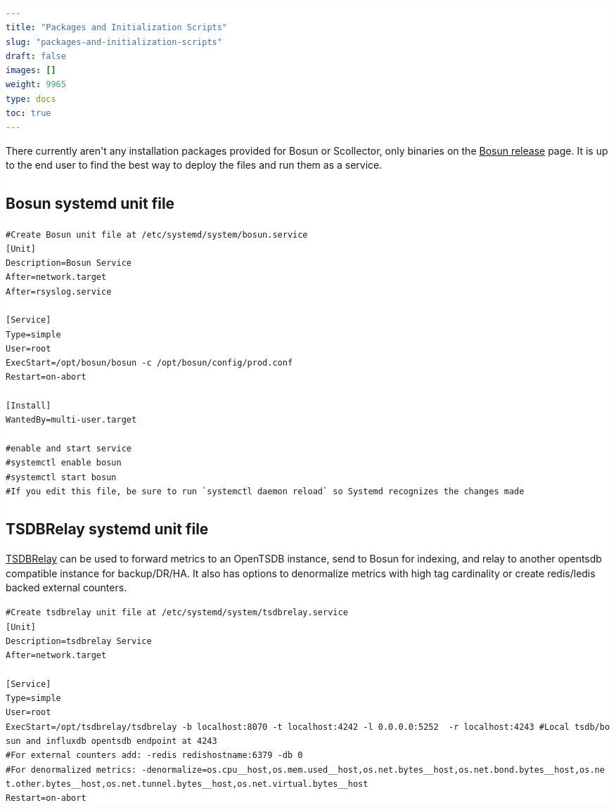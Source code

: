 ```yaml
---
title: "Packages and Initialization Scripts"
slug: "packages-and-initialization-scripts"
draft: false
images: []
weight: 9965
type: docs
toc: true
---
```


There currently aren't any installation packages provided for Bosun or Scollector, only binaries on the [Bosun release][1] page. It is up to the end user to find the best way to deploy the files and run them as a service.


  [1]: https://github.com/bosun-monitor/bosun/releases

## Bosun systemd unit file
    #Create Bosun unit file at /etc/systemd/system/bosun.service
    [Unit]
    Description=Bosun Service
    After=network.target
    After=rsyslog.service
    
    [Service]
    Type=simple
    User=root
    ExecStart=/opt/bosun/bosun -c /opt/bosun/config/prod.conf
    Restart=on-abort
    
    [Install]
    WantedBy=multi-user.target
    
    #enable and start service
    #systemctl enable bosun
    #systemctl start bosun
    #If you edit this file, be sure to run `systemctl daemon reload` so Systemd recognizes the changes made

## TSDBRelay systemd unit file
[TSDBRelay][1] can be used to forward metrics to an OpenTSDB instance, send to Bosun for indexing, and relay to another opentsdb compatible instance for backup/DR/HA. It also has options to denormalize metrics with high tag cardinality or create redis/ledis backed external counters. 

    #Create tsdbrelay unit file at /etc/systemd/system/tsdbrelay.service
    [Unit]
    Description=tsdbrelay Service
    After=network.target
    
    [Service]
    Type=simple
    User=root
    ExecStart=/opt/tsdbrelay/tsdbrelay -b localhost:8070 -t localhost:4242 -l 0.0.0.0:5252  -r localhost:4243 #Local tsdb/bosun and influxdb opentsdb endpoint at 4243
    #For external counters add: -redis redishostname:6379 -db 0
    #For denormalized metrics: -denormalize=os.cpu__host,os.mem.used__host,os.net.bytes__host,os.net.bond.bytes__host,os.net.other.bytes__host,os.net.tunnel.bytes__host,os.net.virtual.bytes__host
    Restart=on-abort
    

  [1]: https://godoc.org/bosun.org/cmd/tsdbrelay
  [1]: https://www.wikiod.com/bosun/scollector-overview